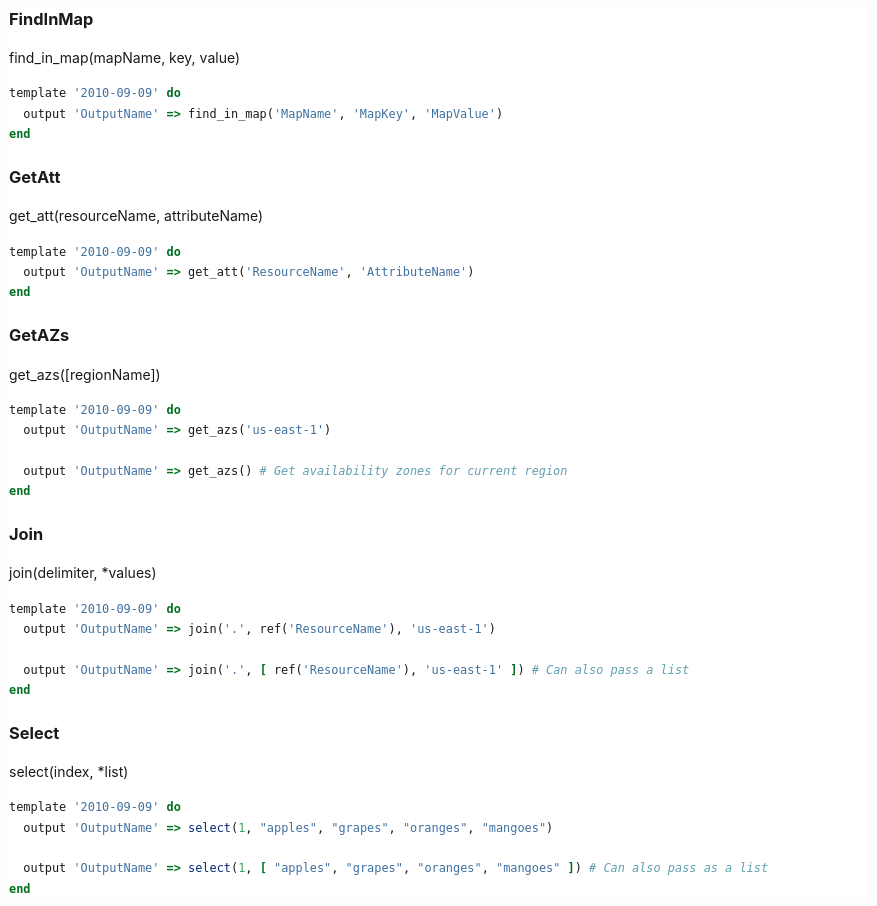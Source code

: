 ### FindInMap

find_in_map(mapName, key, value)

```ruby
template '2010-09-09' do
  output 'OutputName' => find_in_map('MapName', 'MapKey', 'MapValue')
end
```

### GetAtt

get_att(resourceName, attributeName)

```ruby
template '2010-09-09' do
  output 'OutputName' => get_att('ResourceName', 'AttributeName')
end
```

### GetAZs

get_azs([regionName])

```ruby
template '2010-09-09' do
  output 'OutputName' => get_azs('us-east-1')

  output 'OutputName' => get_azs() # Get availability zones for current region
end
```

### Join

join(delimiter, *values)

```ruby
template '2010-09-09' do
  output 'OutputName' => join('.', ref('ResourceName'), 'us-east-1')

  output 'OutputName' => join('.', [ ref('ResourceName'), 'us-east-1' ]) # Can also pass a list
end
```

### Select

select(index, *list)

```ruby
template '2010-09-09' do
  output 'OutputName' => select(1, "apples", "grapes", "oranges", "mangoes")

  output 'OutputName' => select(1, [ "apples", "grapes", "oranges", "mangoes" ]) # Can also pass as a list
end
```
